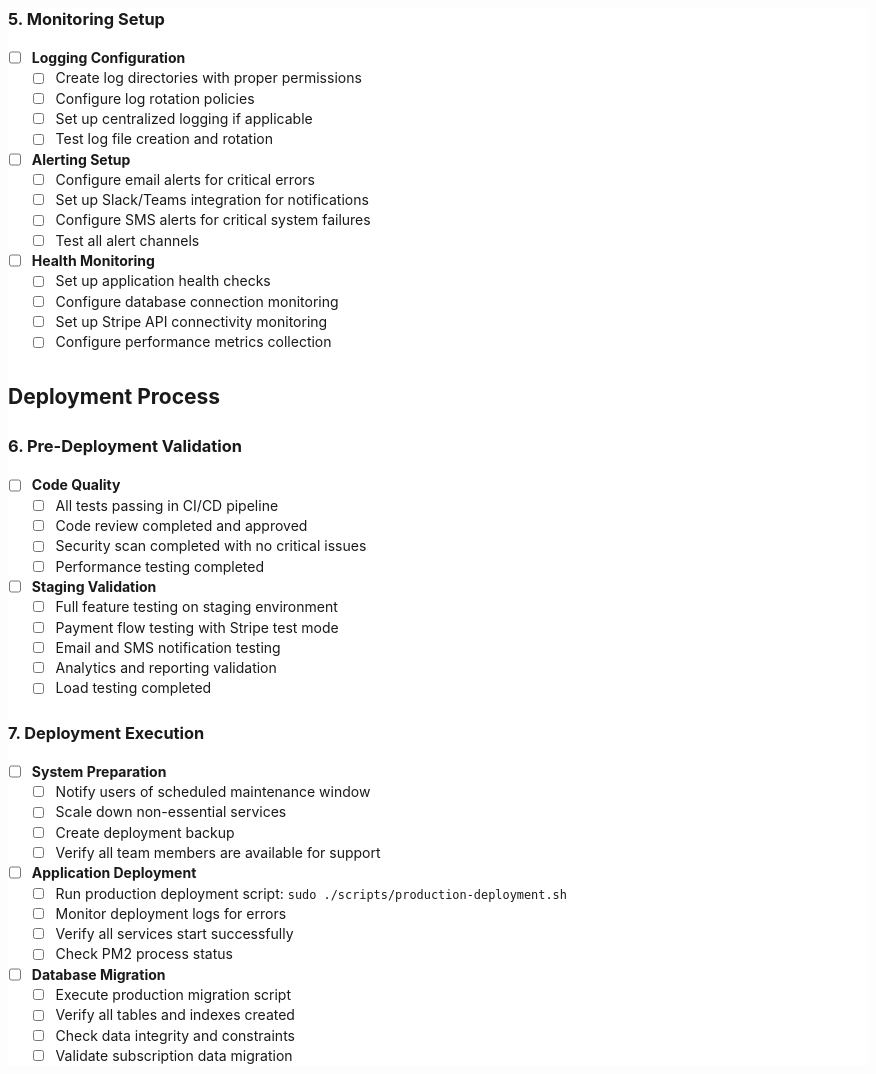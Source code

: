 ### 5. Monitoring Setup
- [ ] **Logging Configuration**
  - [ ] Create log directories with proper permissions
  - [ ] Configure log rotation policies
  - [ ] Set up centralized logging if applicable
  - [ ] Test log file creation and rotation

- [ ] **Alerting Setup**
  - [ ] Configure email alerts for critical errors
  - [ ] Set up Slack/Teams integration for notifications
  - [ ] Configure SMS alerts for critical system failures
  - [ ] Test all alert channels

- [ ] **Health Monitoring**
  - [ ] Set up application health checks
  - [ ] Configure database connection monitoring
  - [ ] Set up Stripe API connectivity monitoring
  - [ ] Configure performance metrics collection

## Deployment Process

### 6. Pre-Deployment Validation
- [ ] **Code Quality**
  - [ ] All tests passing in CI/CD pipeline
  - [ ] Code review completed and approved
  - [ ] Security scan completed with no critical issues
  - [ ] Performance testing completed

- [ ] **Staging Validation**
  - [ ] Full feature testing on staging environment
  - [ ] Payment flow testing with Stripe test mode
  - [ ] Email and SMS notification testing
  - [ ] Analytics and reporting validation
  - [ ] Load testing completed

### 7. Deployment Execution
- [ ] **System Preparation**
  - [ ] Notify users of scheduled maintenance window
  - [ ] Scale down non-essential services
  - [ ] Create deployment backup
  - [ ] Verify all team members are available for support

- [ ] **Application Deployment**
  - [ ] Run production deployment script: `sudo ./scripts/production-deployment.sh`
  - [ ] Monitor deployment logs for errors
  - [ ] Verify all services start successfully
  - [ ] Check PM2 process status

- [ ] **Database Migration**
  - [ ] Execute production migration script
  - [ ] Verify all tables and indexes created
  - [ ] Check data integrity and constraints
  - [ ] Validate subscription data migration
